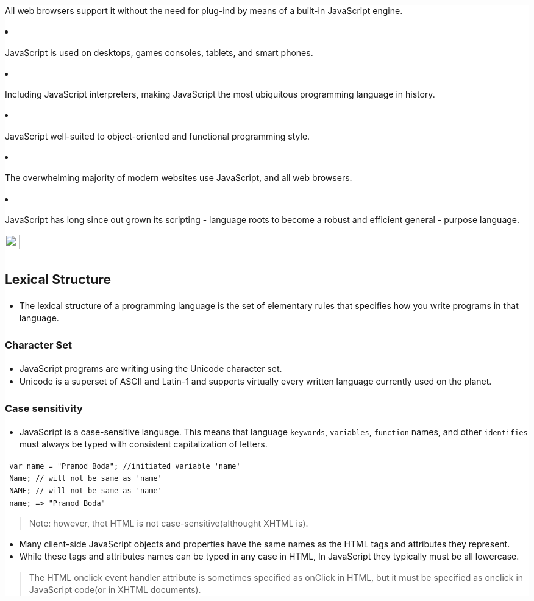 <p>All web browsers support it without the need for plug-ind by means of a built-in JavaScript engine.</p>
</li>
<li>
<p>JavaScript is used on desktops, games consoles, tablets, and smart phones.</p>
</li>
<li>
<p>Including JavaScript interpreters, making JavaScript the most ubiquitous programming language in history.</p>
</li>
<li>
<p>JavaScript well-suited to object-oriented and functional programming style.</p>
</li>
<li>
<p>The overwhelming majority of modern websites use JavaScript, and all web browsers.</p>
</li>
<li>
<p>JavaScript has long since out grown its scripting - language roots to become a robust and efficient general - purpose language.</p>
</li>
</ul>
<p><a href="#toc"><img src="images/toc.png" width="24" height="24"></a></p>
<p><a id="jsLexicalStructure"></a></p>
<h2 id="lexical-structure">Lexical Structure</h2>
<ul>
<li>The lexical structure of a programming language is the set of elementary rules that specifies how you write programs in that language.</li>
</ul>
<h3 id="character-set">Character Set</h3>
<ul>
<li>JavaScript programs are writing using the Unicode character set.</li>
<li>Unicode is a superset of ASCII and Latin-1 and supports virtually every written language currently used on the planet.</li>
</ul>
<h3 id="case-sensitivity">Case sensitivity</h3>
<ul>
<li>JavaScript is a case-sensitive language. This means that language <code>keywords</code>, <code>variables</code>, <code>function</code> names, and other <code>identifies</code> must always be typed with consistent capitalization of letters.</li>
</ul>
<pre class=" language-javascript"><code class="prism  language-javascript"> <span class="token keyword">var</span> name <span class="token operator">=</span> <span class="token string">"Pramod Boda"</span><span class="token punctuation">;</span> <span class="token comment">//initiated variable 'name'</span>
 Name<span class="token punctuation">;</span> <span class="token comment">// will not be same as 'name'</span>
 NAME<span class="token punctuation">;</span> <span class="token comment">// will not be same as 'name'</span>
 name<span class="token punctuation">;</span> <span class="token operator">=&gt;</span> <span class="token string">"Pramod Boda"</span>
</code></pre>
<blockquote>
<p>Note: however, thet HTML is not case-sensitive(althought XHTML is).</p>
</blockquote>
<ul>
<li>Many client-side JavaScript objects and properties have the same names as the HTML tags and attributes they represent.</li>
<li>While these tags and attributes names can be typed in any case in HTML, In JavaScript they typically must be all lowercase.</li>
</ul>
<blockquote>
<p>The HTML onclick event handler attribute is sometimes specified as onClick in HTML, but it must be specified as onclick in JavaScript code(or in XHTML documents).</p>